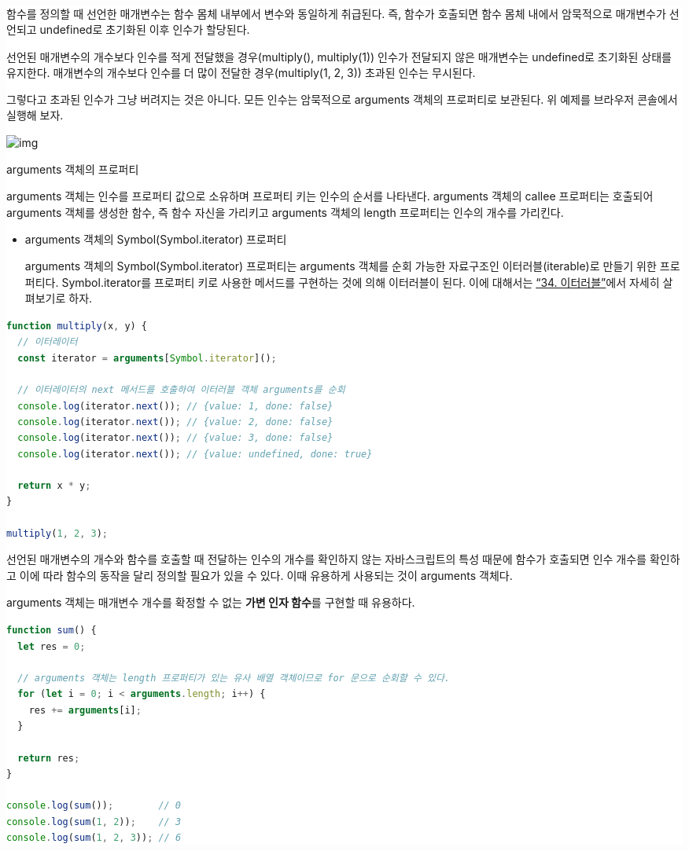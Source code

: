 함수를 정의할 때 선언한 매개변수는 함수 몸체 내부에서 변수와 동일하게 취급된다. 즉, 함수가 호출되면 함수 몸체 내에서 암묵적으로 매개변수가 선언되고 undefined로 초기화된 이후 인수가 할당된다.

선언된 매개변수의 개수보다 인수를 적게 전달했을 경우(multiply(), multiply(1)) 인수가 전달되지 않은 매개변수는 undefined로 초기화된 상태를 유지한다. 매개변수의 개수보다 인수를 더 많이 전달한 경우(multiply(1, 2, 3)) 초과된 인수는 무시된다.

그렇다고 초과된 인수가 그냥 버려지는 것은 아니다. 모든 인수는 암묵적으로 arguments 객체의 프로퍼티로 보관된다. 위 예제를 브라우저 콘솔에서 실행해 보자.

![img](https://poiemaweb.com/assets/fs-images/18-2.png)

arguments 객체의 프로퍼티

arguments 객체는 인수를 프로퍼티 값으로 소유하며 프로퍼티 키는 인수의 순서를 나타낸다. arguments 객체의 callee 프로퍼티는 호출되어 arguments 객체를 생성한 함수, 즉 함수 자신을 가리키고 arguments 객체의 length 프로퍼티는 인수의 개수를 가리킨다.

- arguments 객체의 Symbol(Symbol.iterator) 프로퍼티

  arguments 객체의 Symbol(Symbol.iterator) 프로퍼티는 arguments 객체를 순회 가능한 자료구조인 이터러블(iterable)로 만들기 위한 프로퍼티다. Symbol.iterator를 프로퍼티 키로 사용한 메서드를 구현하는 것에 의해 이터러블이 된다. 이에 대해서는 [“34. 이터러블”](https://poiemaweb.com/fastcampus/iterable)에서 자세히 살펴보기로 하자.

```javascript
function multiply(x, y) {
  // 이터레이터
  const iterator = arguments[Symbol.iterator]();

  // 이터레이터의 next 메서드를 호출하여 이터러블 객체 arguments를 순회
  console.log(iterator.next()); // {value: 1, done: false}
  console.log(iterator.next()); // {value: 2, done: false}
  console.log(iterator.next()); // {value: 3, done: false}
  console.log(iterator.next()); // {value: undefined, done: true}

  return x * y;
}

multiply(1, 2, 3);
```

선언된 매개변수의 개수와 함수를 호출할 때 전달하는 인수의 개수를 확인하지 않는 자바스크립트의 특성 때문에 함수가 호출되면 인수 개수를 확인하고 이에 따라 함수의 동작을 달리 정의할 필요가 있을 수 있다. 이때 유용하게 사용되는 것이 arguments 객체다.

arguments 객체는 매개변수 개수를 확정할 수 없는 **가변 인자 함수**를 구현할 때 유용하다.

```javascript
function sum() {
  let res = 0;

  // arguments 객체는 length 프로퍼티가 있는 유사 배열 객체이므로 for 문으로 순회할 수 있다.
  for (let i = 0; i < arguments.length; i++) {
    res += arguments[i];
  }

  return res;
}

console.log(sum());        // 0
console.log(sum(1, 2));    // 3
console.log(sum(1, 2, 3)); // 6
```
